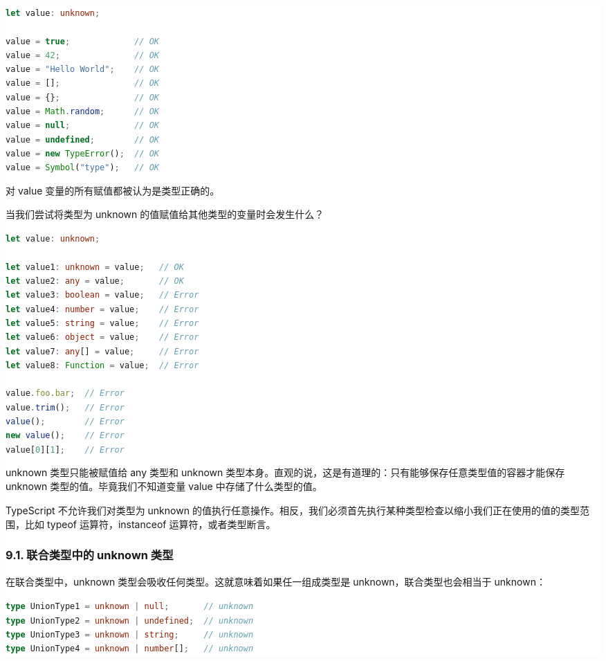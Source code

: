 ```ts
let value: unknown;

value = true;             // OK
value = 42;               // OK
value = "Hello World";    // OK
value = [];               // OK
value = {};               // OK
value = Math.random;      // OK
value = null;             // OK
value = undefined;        // OK
value = new TypeError();  // OK
value = Symbol("type");   // OK
```

对 value 变量的所有赋值都被认为是类型正确的。

当我们尝试将类型为 unknown 的值赋值给其他类型的变量时会发生什么？

```ts
let value: unknown;

let value1: unknown = value;   // OK
let value2: any = value;       // OK
let value3: boolean = value;   // Error
let value4: number = value;    // Error
let value5: string = value;    // Error
let value6: object = value;    // Error
let value7: any[] = value;     // Error
let value8: Function = value;  // Error

value.foo.bar;  // Error
value.trim();   // Error
value();        // Error
new value();    // Error
value[0][1];    // Error
```

unknown 类型只能被赋值给 any 类型和 unknown 类型本身。直观的说，这是有道理的：只有能够保存任意类型值的容器才能保存 unknown 类型的值。毕竟我们不知道变量 value 中存储了什么类型的值。

TypeScript 不允许我们对类型为 unknown 的值执行任意操作。相反，我们必须首先执行某种类型检查以缩小我们正在使用的值的类型范围，比如 typeof 运算符，instanceof 运算符，或者类型断言。


### 9.1. 联合类型中的 unknown 类型

在联合类型中，unknown 类型会吸收任何类型。这就意味着如果任一组成类型是 unknown，联合类型也会相当于 unknown：

```ts
type UnionType1 = unknown | null;       // unknown
type UnionType2 = unknown | undefined;  // unknown
type UnionType3 = unknown | string;     // unknown
type UnionType4 = unknown | number[];   // unknown
```


  [key in keyof T]: number
  [P in K]: T;